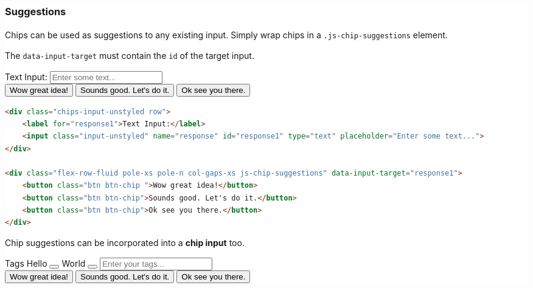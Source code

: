 
### Suggestions

Chips can be used as suggestions to any existing input. Simply wrap chips in a `.js-chip-suggestions` element.

The `data-input-target` must contain the `id` of the target input.

<div class="fbx-snippet-demo">
    <div class="row pole-xs">
        <div class="chips-input-unstyled row">
            <label for="response1">Text Input:</label>
            <input class="input-unstyled" name="response" id="response1" type="text" placeholder="Enter some text...">
        </div>
        <div class="flex-row-fluid pole-xs pole-n col-gaps-xs js-chip-suggestions" data-input-target="response1">
            <button class="btn btn-chip ">Wow great idea!</button>
            <button class="btn btn-chip">Sounds good. Let's do it.</button>
            <button class="btn btn-chip">Ok see you there.</button>
        </div>
    </div>
</div>

```html
<div class="chips-input-unstyled row">
    <label for="response1">Text Input:</label>
    <input class="input-unstyled" name="response" id="response1" type="text" placeholder="Enter some text...">
</div>

<div class="flex-row-fluid pole-xs pole-n col-gaps-xs js-chip-suggestions" data-input-target="response1">
    <button class="btn btn-chip ">Wow great idea!</button>
    <button class="btn btn-chip">Sounds good. Let's do it.</button>
    <button class="btn btn-chip">Ok see you there.</button>
</div>
```

Chip suggestions can be incorporated into a **chip input** too.

<div class="fbx-snippet-demo">
    <div class="chips-input-unstyled js-chips-input" data-input-name="chips[]" data-chip-class="" id="suggestions-chip-input">
        <label for="chip-field2">Tags</label>
        <span class="btn btn-chip">
            Hello
            <button type="button" aria-label="remove" class="remove-btn btn-unstyled js-remove-btn">
                <span class="fa fa-xmark"></span>
            </button>
            <input type="hidden" value="Hello" name="chips[]">
        </span>
        <span class="btn btn-chip">
            World
            <button type="button" aria-label="remove" class="remove-btn btn-unstyled js-remove-btn">
                <span class="fa fa-xmark"></span>
            </button>
            <input type="hidden" value="World" name="chips[]">
        </span>
        <input type="text" class="input-unstyled js-chip-input" placeholder="Enter your tags...">
    </div>
    <div class="flex-row-fluid pole-xs pole-n col-gaps-xs js-chip-suggestions" data-input-target="suggestions-chip-input">
        <button class="btn btn-chip ">Wow great idea!</button>
        <button class="btn btn-chip">Sounds good. Let's do it.</button>
        <button class="btn btn-chip">Ok see you there.</button>